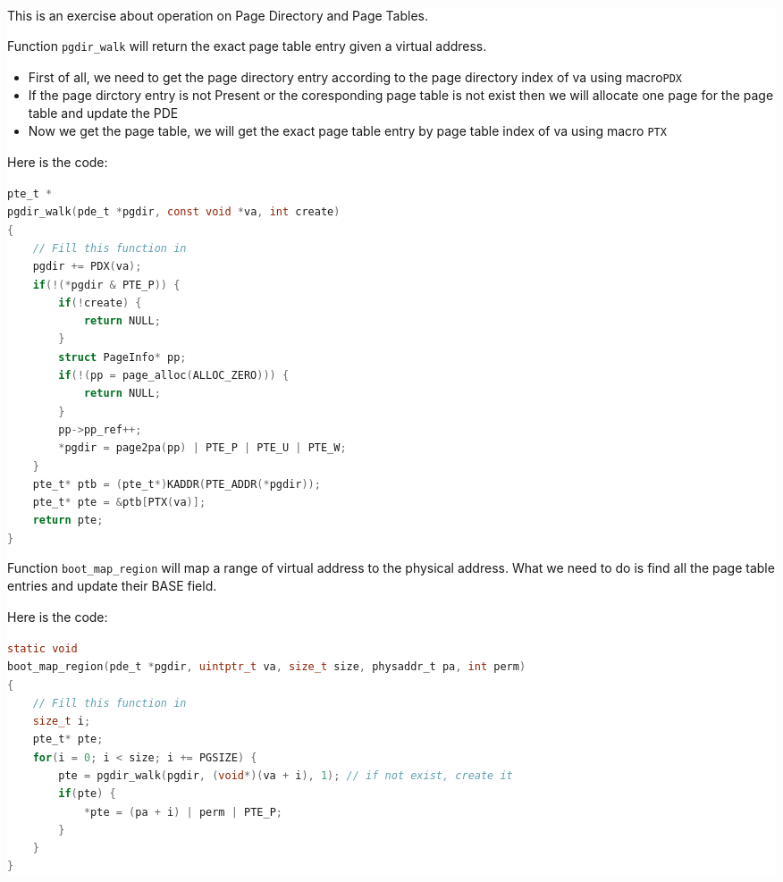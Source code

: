 This is an exercise about operation on Page Directory and Page Tables.

Function `pgdir_walk` will return the exact page table entry given a virtual address.

- First of all, we need to get the page directory entry according to the page directory index of va using macro`PDX`
- If the page dirctory entry is not Present or the coresponding page table is not exist then we will allocate one page for the page table and update the PDE
- Now we get the page table, we will get the exact page table entry by page table index of va using macro `PTX`

Here is the code:

```c
pte_t *
pgdir_walk(pde_t *pgdir, const void *va, int create)
{
    // Fill this function in
    pgdir += PDX(va);
    if(!(*pgdir & PTE_P)) {
        if(!create) {
            return NULL;
        }
        struct PageInfo* pp;
        if(!(pp = page_alloc(ALLOC_ZERO))) {
            return NULL;
        }
        pp->pp_ref++;
        *pgdir = page2pa(pp) | PTE_P | PTE_U | PTE_W;
    }
    pte_t* ptb = (pte_t*)KADDR(PTE_ADDR(*pgdir));
    pte_t* pte = &ptb[PTX(va)];
    return pte;
}
```

Function `boot_map_region` will map a range of virtual address to the physical address. What we need to do is find all the page table entries and update their BASE field.

Here is the code:

```c
static void
boot_map_region(pde_t *pgdir, uintptr_t va, size_t size, physaddr_t pa, int perm)
{
    // Fill this function in
    size_t i;
    pte_t* pte;
    for(i = 0; i < size; i += PGSIZE) {
        pte = pgdir_walk(pgdir, (void*)(va + i), 1); // if not exist, create it
        if(pte) {
            *pte = (pa + i) | perm | PTE_P;
        }
    }
}
```
